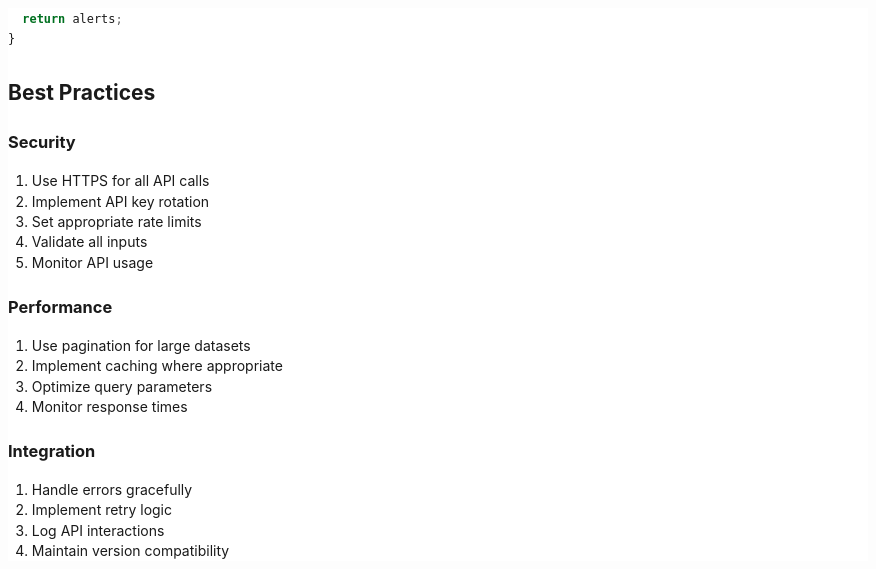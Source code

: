```javascript
  return alerts;
}
```

## Best Practices

### Security
1. Use HTTPS for all API calls
2. Implement API key rotation
3. Set appropriate rate limits
4. Validate all inputs
5. Monitor API usage

### Performance
1. Use pagination for large datasets
2. Implement caching where appropriate
3. Optimize query parameters
4. Monitor response times

### Integration
1. Handle errors gracefully
2. Implement retry logic
3. Log API interactions
4. Maintain version compatibility
